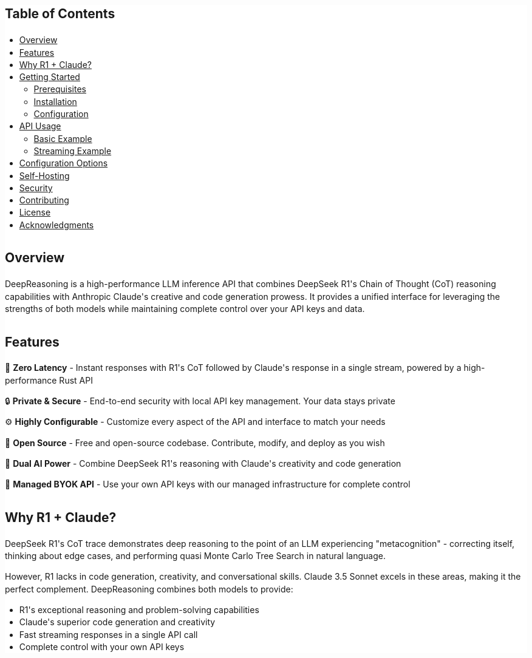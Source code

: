 ## Table of Contents
- [Overview](#overview)
- [Features](#features)
- [Why R1 + Claude?](#why-r1--claude)
- [Getting Started](#getting-started)
  - [Prerequisites](#prerequisites)
  - [Installation](#installation)
  - [Configuration](#configuration)
- [API Usage](#api-usage)
  - [Basic Example](#basic-example)
  - [Streaming Example](#streaming-example)
- [Configuration Options](#configuration-options)
- [Self-Hosting](#self-hosting)
- [Security](#security)
- [Contributing](#contributing)
- [License](#license)
- [Acknowledgments](#acknowledgments)

## Overview

DeepReasoning is a high-performance LLM inference API that combines DeepSeek R1's Chain of Thought (CoT) reasoning capabilities with Anthropic Claude's creative and code generation prowess. It provides a unified interface for leveraging the strengths of both models while maintaining complete control over your API keys and data.

## Features

🚀 **Zero Latency** - Instant responses with R1's CoT followed by Claude's response in a single stream, powered by a high-performance Rust API

🔒 **Private & Secure** - End-to-end security with local API key management. Your data stays private

⚙️ **Highly Configurable** - Customize every aspect of the API and interface to match your needs

🌟 **Open Source** - Free and open-source codebase. Contribute, modify, and deploy as you wish

🤖 **Dual AI Power** - Combine DeepSeek R1's reasoning with Claude's creativity and code generation

🔑 **Managed BYOK API** - Use your own API keys with our managed infrastructure for complete control

## Why R1 + Claude?

DeepSeek R1's CoT trace demonstrates deep reasoning to the point of an LLM experiencing "metacognition" - correcting itself, thinking about edge cases, and performing quasi Monte Carlo Tree Search in natural language.

However, R1 lacks in code generation, creativity, and conversational skills. Claude 3.5 Sonnet excels in these areas, making it the perfect complement. DeepReasoning combines both models to provide:

- R1's exceptional reasoning and problem-solving capabilities
- Claude's superior code generation and creativity
- Fast streaming responses in a single API call
- Complete control with your own API keys
